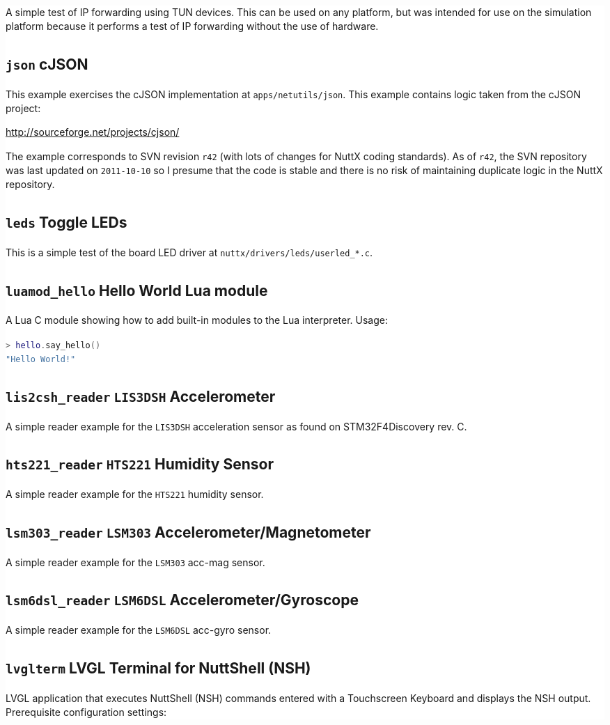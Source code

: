 A simple test of IP forwarding using TUN devices. This can be used on any
platform, but was intended for use on the simulation platform because it
performs a test of IP forwarding without the use of hardware.

## `json` cJSON

This example exercises the cJSON implementation at `apps/netutils/json`. This
example contains logic taken from the cJSON project:

http://sourceforge.net/projects/cjson/

The example corresponds to SVN revision `r42` (with lots of changes for NuttX
coding standards). As of `r42`, the SVN repository was last updated on
`2011-10-10` so I presume that the code is stable and there is no risk of
maintaining duplicate logic in the NuttX repository.

## `leds` Toggle LEDs

This is a simple test of the board LED driver at
`nuttx/drivers/leds/userled_*.c`.

## `luamod_hello` Hello World Lua module

A Lua C module showing how to add built-in modules to the Lua interpreter.
Usage:

```lua
> hello.say_hello()
"Hello World!"
```

## `lis2csh_reader` `LIS3DSH` Accelerometer

A simple reader example for the `LIS3DSH` acceleration sensor as found on
STM32F4Discovery rev. C.

## `hts221_reader` `HTS221` Humidity Sensor

A simple reader example for the `HTS221` humidity sensor.

## `lsm303_reader` `LSM303` Accelerometer/Magnetometer

A simple reader example for the `LSM303` acc-mag sensor.

## `lsm6dsl_reader` `LSM6DSL` Accelerometer/Gyroscope

A simple reader example for the `LSM6DSL` acc-gyro sensor.

## `lvglterm` LVGL Terminal for NuttShell (NSH)

LVGL application that executes NuttShell (NSH) commands entered with a
Touchscreen Keyboard and displays the NSH output. Prerequisite configuration
settings:
